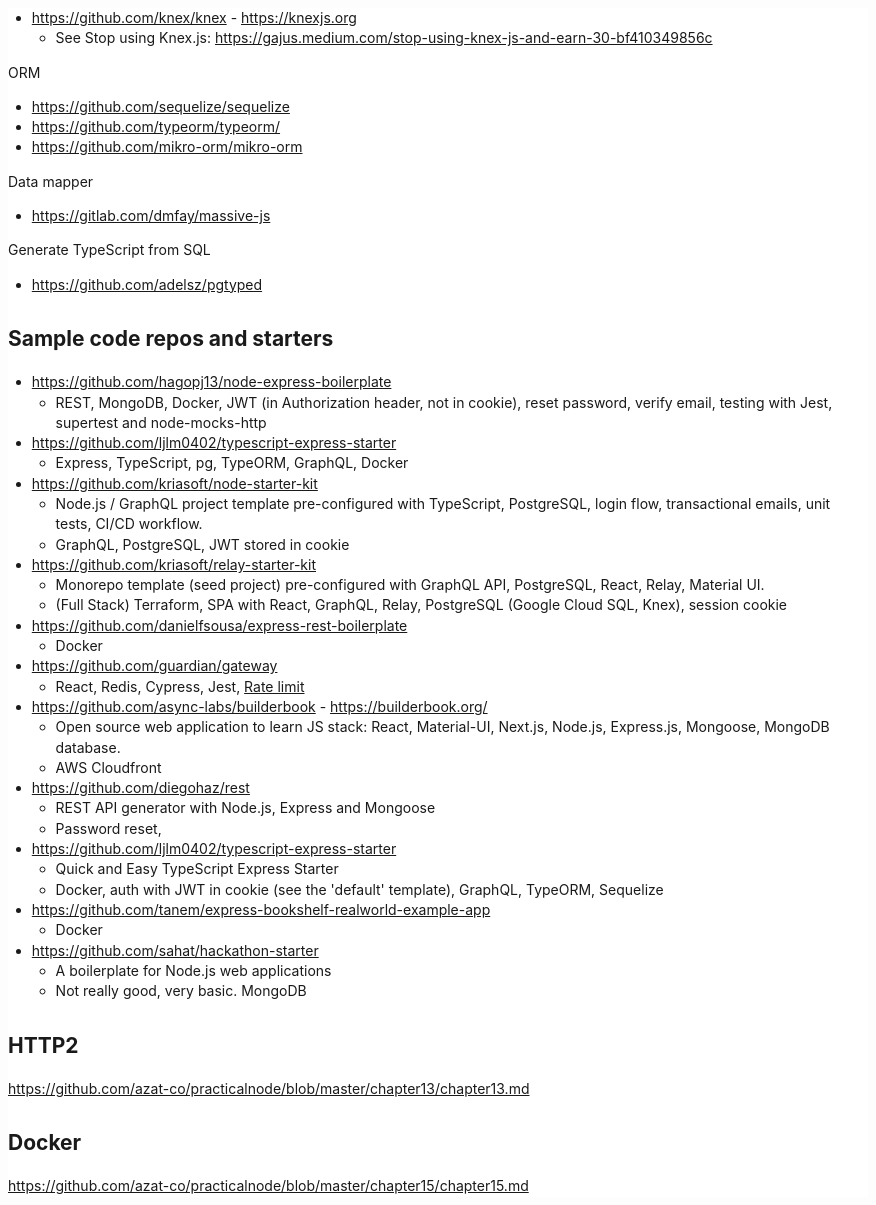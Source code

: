 - https://github.com/knex/knex - https://knexjs.org
  - See Stop using Knex.js: https://gajus.medium.com/stop-using-knex-js-and-earn-30-bf410349856c

ORM

- https://github.com/sequelize/sequelize
- https://github.com/typeorm/typeorm/
- https://github.com/mikro-orm/mikro-orm

Data mapper

- https://gitlab.com/dmfay/massive-js

Generate TypeScript from SQL

- https://github.com/adelsz/pgtyped

## Sample code repos and starters

- https://github.com/hagopj13/node-express-boilerplate
  - REST, MongoDB, Docker, JWT (in Authorization header, not in cookie), reset password, verify email, testing with Jest, supertest and node-mocks-http
- https://github.com/ljlm0402/typescript-express-starter
  - Express, TypeScript, pg, TypeORM, GraphQL, Docker
- https://github.com/kriasoft/node-starter-kit
  - Node.js / GraphQL project template pre-configured with TypeScript, PostgreSQL, login flow, transactional emails, unit tests, CI/CD workflow.
  - GraphQL, PostgreSQL, JWT stored in cookie
- https://github.com/kriasoft/relay-starter-kit
  - Monorepo template (seed project) pre-configured with GraphQL API, PostgreSQL, React, Relay, Material UI.
  - (Full Stack) Terraform, SPA with React, GraphQL, Relay, PostgreSQL (Google Cloud SQL, Knex), session cookie
- https://github.com/danielfsousa/express-rest-boilerplate
  - Docker
- https://github.com/guardian/gateway
  - React, Redis, Cypress, Jest, [Rate limit](https://github.com/guardian/gateway/tree/main/src/server/lib/rate-limit)
- https://github.com/async-labs/builderbook - https://builderbook.org/
  - Open source web application to learn JS stack: React, Material-UI, Next.js, Node.js, Express.js, Mongoose, MongoDB database.
  - AWS Cloudfront
- https://github.com/diegohaz/rest
  - REST API generator with Node.js, Express and Mongoose
  - Password reset,
- https://github.com/ljlm0402/typescript-express-starter
  - Quick and Easy TypeScript Express Starter
  - Docker, auth with JWT in cookie (see the 'default' template), GraphQL, TypeORM, Sequelize
- https://github.com/tanem/express-bookshelf-realworld-example-app
  - Docker
- https://github.com/sahat/hackathon-starter
  - A boilerplate for Node.js web applications
  - Not really good, very basic. MongoDB

## HTTP2

https://github.com/azat-co/practicalnode/blob/master/chapter13/chapter13.md

## Docker

https://github.com/azat-co/practicalnode/blob/master/chapter15/chapter15.md
